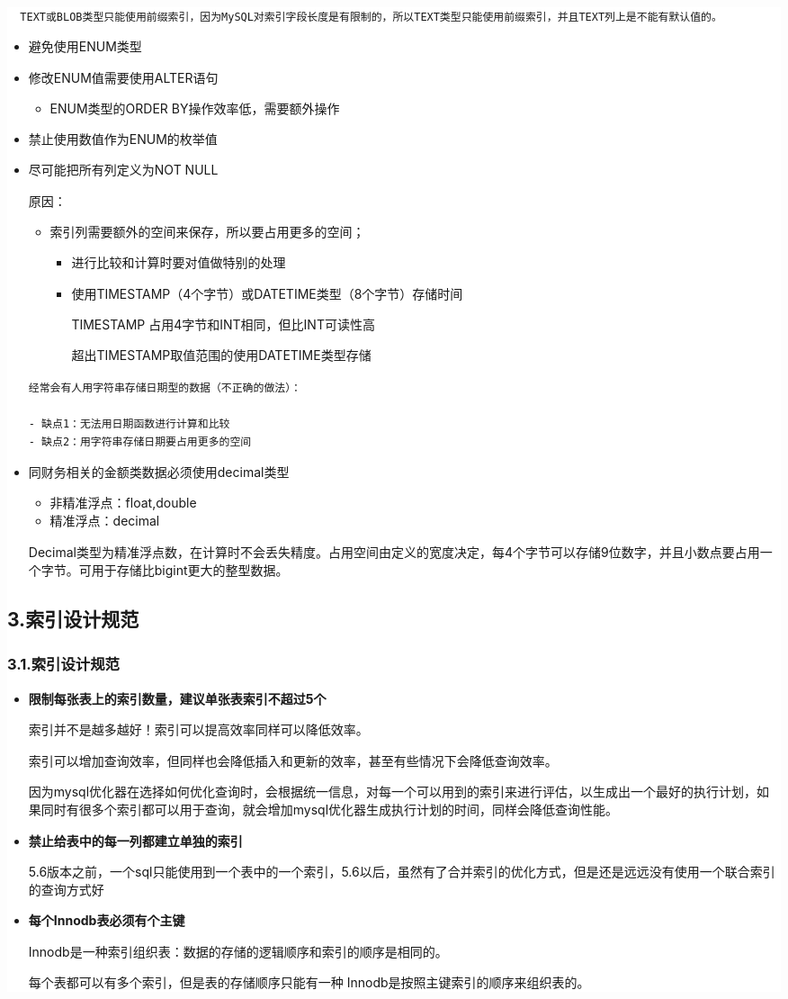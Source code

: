       TEXT或BLOB类型只能使用前缀索引，因为MySQL对索引字段长度是有限制的，所以TEXT类型只能使用前缀索引，并且TEXT列上是不能有默认值的。

  - 避免使用ENUM类型
  
  - 修改ENUM值需要使用ALTER语句
    
    - ENUM类型的ORDER BY操作效率低，需要额外操作
    
  - 禁止使用数值作为ENUM的枚举值
  
  - 尽可能把所有列定义为NOT NULL

    原因：

    - 索引列需要额外的空间来保存，所以要占用更多的空间；

      - 进行比较和计算时要对值做特别的处理

      - 使用TIMESTAMP（4个字节）或DATETIME类型（8个字节）存储时间

        TIMESTAMP 占用4字节和INT相同，但比INT可读性高

        超出TIMESTAMP取值范围的使用DATETIME类型存储

    ```
    经常会有人用字符串存储日期型的数据（不正确的做法）：
      
    - 缺点1：无法用日期函数进行计算和比较
    - 缺点2：用字符串存储日期要占用更多的空间
    ```

  - 同财务相关的金额类数据必须使用decimal类型
  
    - 非精准浮点：float,double
    - 精准浮点：decimal
    
    
    Decimal类型为精准浮点数，在计算时不会丢失精度。占用空间由定义的宽度决定，每4个字节可以存储9位数字，并且小数点要占用一个字节。可用于存储比bigint更大的整型数据。



## 3.索引设计规范

### 3.1.索引设计规范
- **限制每张表上的索引数量，建议单张表索引不超过5个**

  索引并不是越多越好！索引可以提高效率同样可以降低效率。

  索引可以增加查询效率，但同样也会降低插入和更新的效率，甚至有些情况下会降低查询效率。

  因为mysql优化器在选择如何优化查询时，会根据统一信息，对每一个可以用到的索引来进行评估，以生成出一个最好的执行计划，如果同时有很多个索引都可以用于查询，就会增加mysql优化器生成执行计划的时间，同样会降低查询性能。

- **禁止给表中的每一列都建立单独的索引**

  5.6版本之前，一个sql只能使用到一个表中的一个索引，5.6以后，虽然有了合并索引的优化方式，但是还是远远没有使用一个联合索引的查询方式好

- **每个Innodb表必须有个主键**

  Innodb是一种索引组织表：数据的存储的逻辑顺序和索引的顺序是相同的。

  每个表都可以有多个索引，但是表的存储顺序只能有一种 Innodb是按照主键索引的顺序来组织表的。
